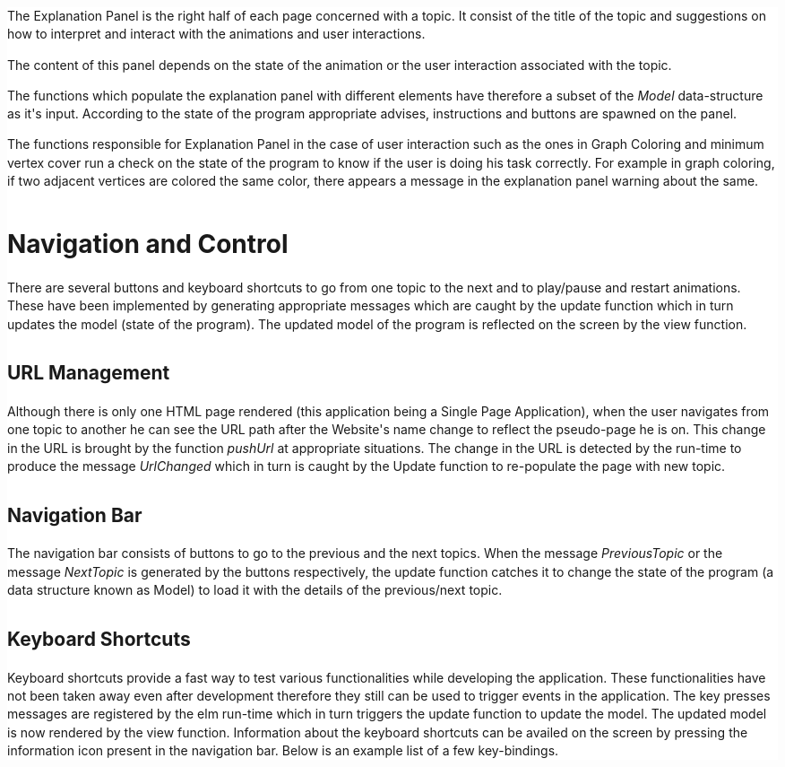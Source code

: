 The Explanation Panel is the right half of each page concerned with a
topic. It consist of the title of the topic and suggestions on how to
interpret and interact with the animations and user interactions.

The content of this panel depends on the state of the animation or the
user interaction associated with the topic.

The functions which populate the explanation panel with different
elements have therefore a subset of the *Model* data-structure as it's
input. According to the state of the program appropriate advises,
instructions and buttons are spawned on the panel.

The functions responsible for Explanation Panel in the case of user
interaction such as the ones in Graph Coloring and minimum vertex cover
run a check on the state of the program to know if the user is doing his
task correctly. For example in graph coloring, if two adjacent vertices
are colored the same color, there appears a message in the explanation
panel warning about the same.

Navigation and Control
======================

There are several buttons and keyboard shortcuts to go from one topic to
the next and to play/pause and restart animations. These have been
implemented by generating appropriate messages which are caught by the
update function which in turn updates the model (state of the program).
The updated model of the program is reflected on the screen by the view
function.

URL Management
--------------

Although there is only one HTML page rendered (this application being a
Single Page Application), when the user navigates from one topic to
another he can see the URL path after the Website's name change to
reflect the pseudo-page he is on. This change in the URL is brought by
the function $pushUrl$ at appropriate situations. The change in the URL
is detected by the run-time to produce the message $UrlChanged$ which in
turn is caught by the Update function to re-populate the page with new
topic.

Navigation Bar
--------------

The navigation bar consists of buttons to go to the previous and the
next topics. When the message $PreviousTopic$ or the message $NextTopic$
is generated by the buttons respectively, the update function catches it
to change the state of the program (a data structure known as Model) to
load it with the details of the previous/next topic.

Keyboard Shortcuts
------------------

Keyboard shortcuts provide a fast way to test various functionalities
while developing the application. These functionalities have not been
taken away even after development therefore they still can be used to
trigger events in the application. The key presses messages are
registered by the elm run-time which in turn triggers the update
function to update the model. The updated model is now rendered by the
view function. Information about the keyboard shortcuts can be availed
on the screen by pressing the information icon present in the navigation
bar. Below is an example list of a few key-bindings.
